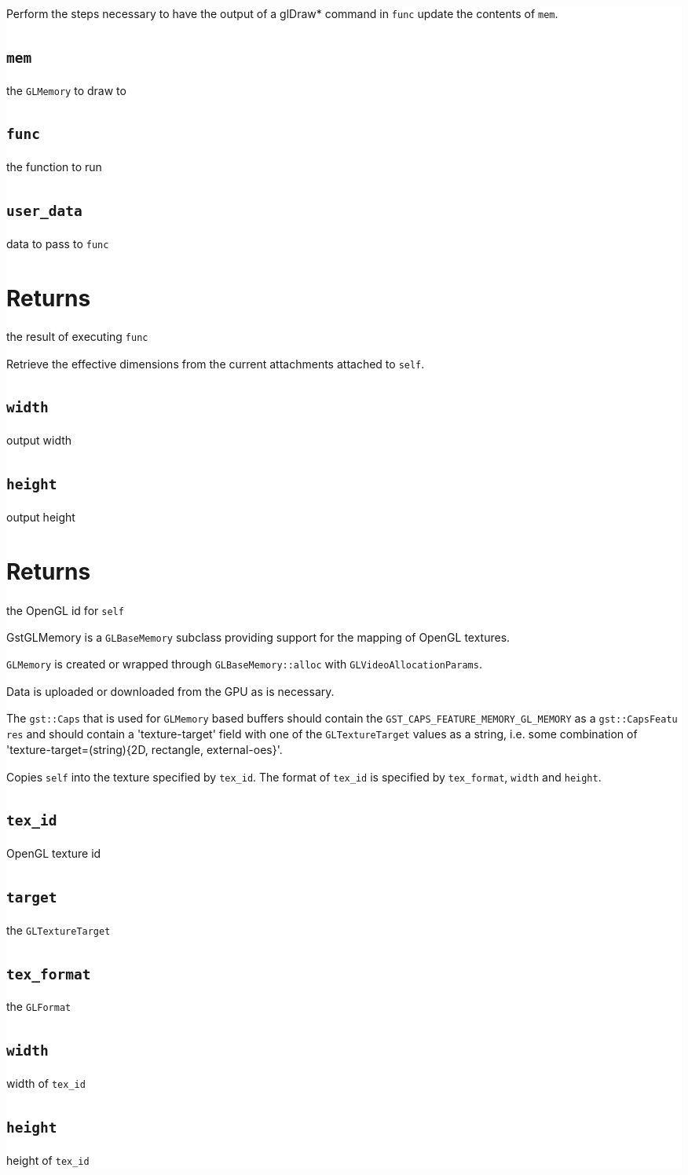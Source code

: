 Perform the steps necessary to have the output of a glDraw* command in
`func` update the contents of `mem`.
## `mem`
the `GLMemory` to draw to
## `func`
the function to run
## `user_data`
data to pass to `func`

# Returns

the result of executing `func`

Retrieve the effective dimensions from the current attachments attached to
`self`.
## `width`
output width
## `height`
output height


# Returns

the OpenGL id for `self`

GstGLMemory is a `GLBaseMemory` subclass providing support for the mapping of
OpenGL textures.

`GLMemory` is created or wrapped through `GLBaseMemory::alloc`
with `GLVideoAllocationParams`.

Data is uploaded or downloaded from the GPU as is necessary.

The `gst::Caps` that is used for `GLMemory` based buffers should contain
the `GST_CAPS_FEATURE_MEMORY_GL_MEMORY` as a `gst::CapsFeatures` and should
contain a 'texture-target' field with one of the `GLTextureTarget` values
as a string, i.e. some combination of 'texture-target=(string){2D,
rectangle, external-oes}'.

Copies `self` into the texture specified by `tex_id`. The format of `tex_id`
is specified by `tex_format`, `width` and `height`.
## `tex_id`
OpenGL texture id
## `target`
the `GLTextureTarget`
## `tex_format`
the `GLFormat`
## `width`
width of `tex_id`
## `height`
height of `tex_id`
